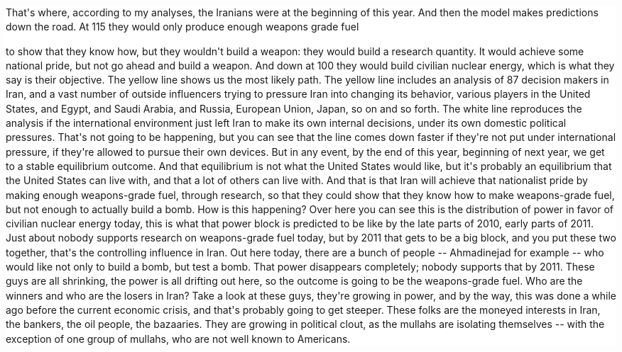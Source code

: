 That&#39;s where, according to my analyses,
the Iranians were at the beginning of this year.
And then the model makes predictions down the road.
At 115 they would only produce enough weapons grade fuel

to show that they know how, but they wouldn&#39;t build a weapon:
they would build a research quantity.
It would achieve some national pride,
but not go ahead and build a weapon.
And down at 100 they would build civilian nuclear energy,
which is what they say is their objective.
The yellow line shows us the most likely path.
The yellow line includes an analysis
of 87 decision makers in Iran,
and a vast number of outside influencers
trying to pressure Iran into changing its behavior,
various players in the United States, and Egypt,
and Saudi Arabia, and Russia, European Union,
Japan, so on and so forth.
The white line reproduces the analysis
if the international environment
just left Iran to make its own internal decisions,
under its own domestic political pressures.
That&#39;s not going to be happening,
but you can see that the line comes down faster
if they&#39;re not put under international pressure,
if they&#39;re allowed to pursue their own devices.
But in any event, by the end of this year,
beginning of next year, we get to a stable equilibrium outcome.
And that equilibrium is not what the United States would like,
but it&#39;s probably an equilibrium that the United States can live with,
and that a lot of others can live with.
And that is that Iran will achieve that nationalist pride
by making enough weapons-grade fuel, through research,
so that they could show that they know how to make weapons-grade fuel,
but not enough to actually build a bomb.
How is this happening?
Over here you can see this is the distribution
of power in favor of civilian nuclear energy today,
this is what that power block is predicted to be like
by the late parts of 2010, early parts of 2011.
Just about nobody supports research on weapons-grade fuel today,
but by 2011 that gets to be a big block,
and you put these two together, that&#39;s the controlling influence in Iran.
Out here today, there are a bunch of people --
Ahmadinejad for example --
who would like not only to build a bomb,
but test a bomb.
That power disappears completely;
nobody supports that by 2011.
These guys are all shrinking,
the power is all drifting out here,
so the outcome is going to be the weapons-grade fuel.
Who are the winners and who are the losers in Iran?
Take a look at these guys, they&#39;re growing in power,
and by the way, this was done a while ago
before the current economic crisis,
and that&#39;s probably going to get steeper.
These folks are the moneyed interests in Iran,
the bankers, the oil people, the bazaaries.
They are growing in political clout,
as the mullahs are isolating themselves --
with the exception of one group of mullahs,
who are not well known to Americans.